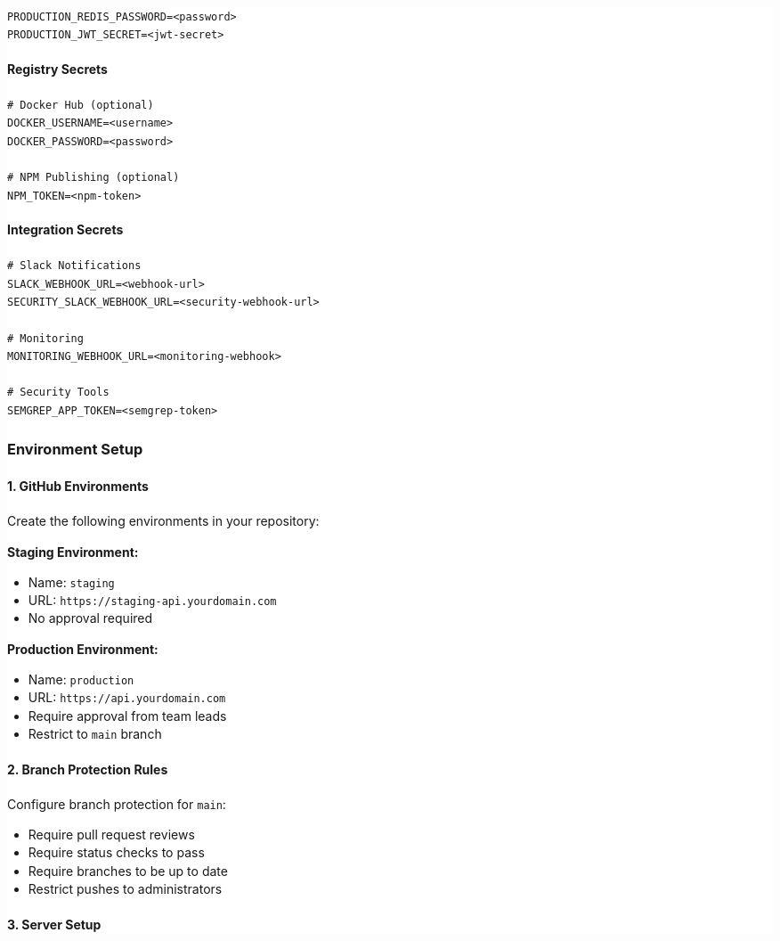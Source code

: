 ```
PRODUCTION_REDIS_PASSWORD=<password>
PRODUCTION_JWT_SECRET=<jwt-secret>
```

#### Registry Secrets
```
# Docker Hub (optional)
DOCKER_USERNAME=<username>
DOCKER_PASSWORD=<password>

# NPM Publishing (optional)
NPM_TOKEN=<npm-token>
```

#### Integration Secrets
```
# Slack Notifications
SLACK_WEBHOOK_URL=<webhook-url>
SECURITY_SLACK_WEBHOOK_URL=<security-webhook-url>

# Monitoring
MONITORING_WEBHOOK_URL=<monitoring-webhook>

# Security Tools
SEMGREP_APP_TOKEN=<semgrep-token>
```

### Environment Setup

#### 1. GitHub Environments

Create the following environments in your repository:

**Staging Environment:**
- Name: `staging`
- URL: `https://staging-api.yourdomain.com`
- No approval required

**Production Environment:**
- Name: `production`
- URL: `https://api.yourdomain.com`
- Require approval from team leads
- Restrict to `main` branch

#### 2. Branch Protection Rules

Configure branch protection for `main`:
- Require pull request reviews
- Require status checks to pass
- Require branches to be up to date
- Restrict pushes to administrators

#### 3. Server Setup
